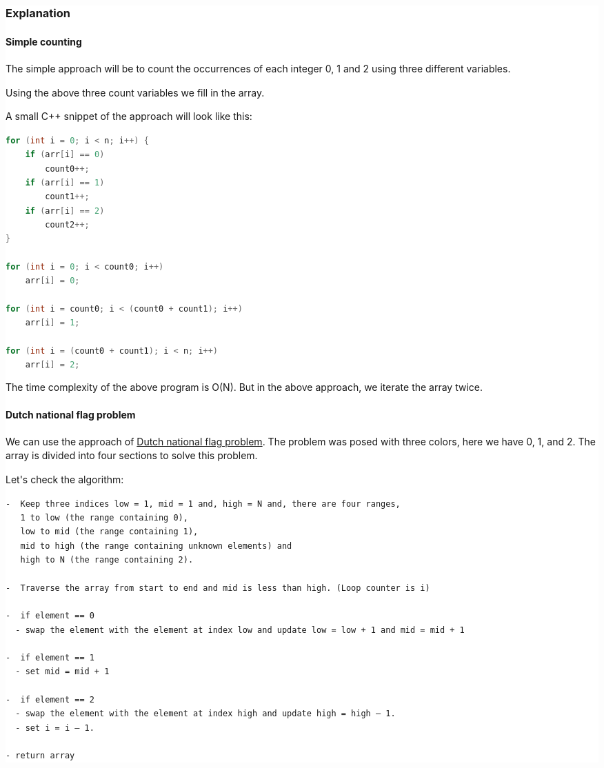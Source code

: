 ### Explanation

#### Simple counting

The simple approach will be to count the occurrences of each integer 0, 1
and 2 using three different variables.

Using the above three count variables we fill in the array.

A small C++ snippet of the approach will look like this:

```cpp
for (int i = 0; i < n; i++) {
    if (arr[i] == 0)
        count0++;
    if (arr[i] == 1)
        count1++;
    if (arr[i] == 2)
        count2++;
}

for (int i = 0; i < count0; i++)
    arr[i] = 0;

for (int i = count0; i < (count0 + count1); i++)
    arr[i] = 1;

for (int i = (count0 + count1); i < n; i++)
    arr[i] = 2;
```

The time complexity of the above program is O(N).
But in the above approach, we iterate the array twice.

#### Dutch national flag problem

We can use the approach of
[Dutch national flag problem](http://users.monash.edu/~lloyd/tildeAlgDS/Sort/Flag/).
The problem was posed with three colors,
here we have 0, 1, and 2.
The array is divided into four sections to solve this problem.

Let's check the algorithm:

```
-  Keep three indices low = 1, mid = 1 and, high = N and, there are four ranges,
   1 to low (the range containing 0),
   low to mid (the range containing 1),
   mid to high (the range containing unknown elements) and
   high to N (the range containing 2).

-  Traverse the array from start to end and mid is less than high. (Loop counter is i)

-  if element == 0
  - swap the element with the element at index low and update low = low + 1 and mid = mid + 1

-  if element == 1
  - set mid = mid + 1

-  if element == 2
  - swap the element with the element at index high and update high = high – 1.
  - set i = i – 1.

- return array
```
